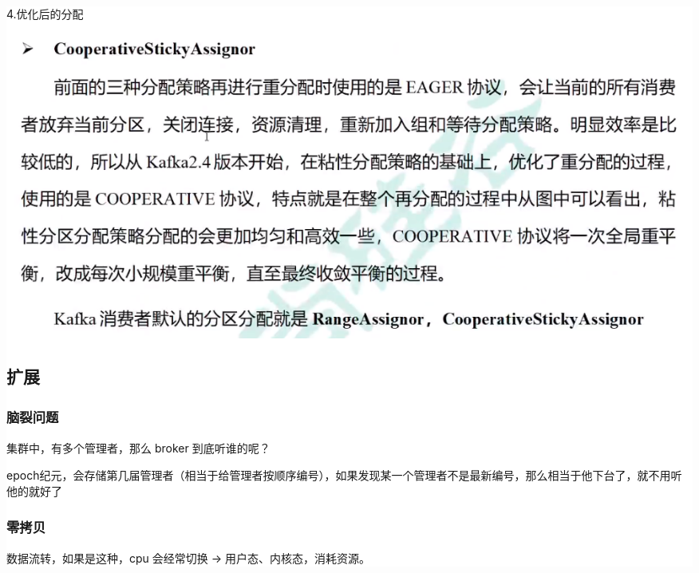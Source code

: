 4.优化后的分配

![image-20240505095917769](pic/image-20240505095917769.png)

## 扩展

### 脑裂问题

集群中，有多个管理者，那么 broker 到底听谁的呢？

epoch纪元，会存储第几届管理者（相当于给管理者按顺序编号），如果发现某一个管理者不是最新编号，那么相当于他下台了，就不用听他的就好了

### 零拷贝

数据流转，如果是这种，cpu 会经常切换 -> 用户态、内核态，消耗资源。
